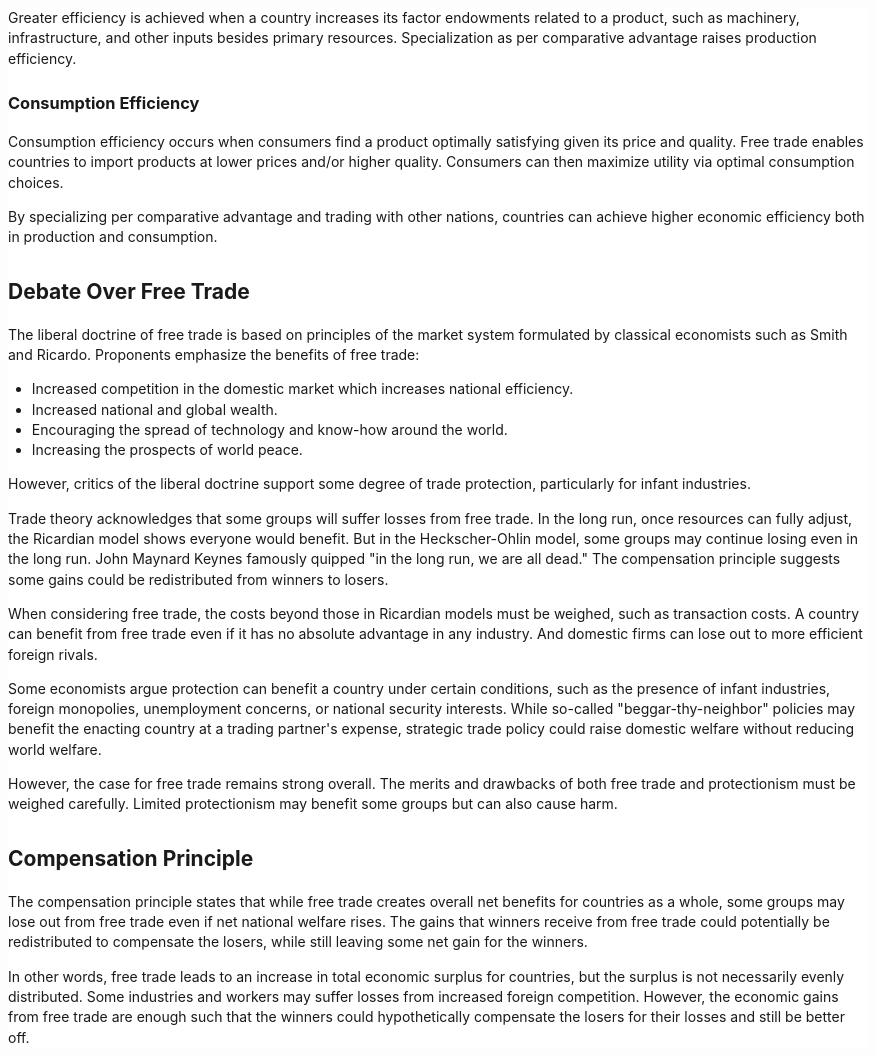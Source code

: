 Greater efficiency is achieved when a country increases its factor endowments related to a product, such as machinery, infrastructure, and other inputs besides primary resources. Specialization as per comparative advantage raises production efficiency.

### Consumption Efficiency 

Consumption efficiency occurs when consumers find a product optimally satisfying given its price and quality. Free trade enables countries to import products at lower prices and/or higher quality. Consumers can then maximize utility via optimal consumption choices.

By specializing per comparative advantage and trading with other nations, countries can achieve higher economic efficiency both in production and consumption.

## Debate Over Free Trade

The liberal doctrine of free trade is based on principles of the market system formulated by classical economists such as Smith and Ricardo. Proponents emphasize the benefits of free trade:

- Increased competition in the domestic market which increases national efficiency. 
- Increased national and global wealth.
- Encouraging the spread of technology and know-how around the world.  
- Increasing the prospects of world peace.

However, critics of the liberal doctrine support some degree of trade protection, particularly for infant industries. 

Trade theory acknowledges that some groups will suffer losses from free trade. In the long run, once resources can fully adjust, the Ricardian model shows everyone would benefit. But in the Heckscher-Ohlin model, some groups may continue losing even in the long run. John Maynard Keynes famously quipped "in the long run, we are all dead." The compensation principle suggests some gains could be redistributed from winners to losers.

When considering free trade, the costs beyond those in Ricardian models must be weighed, such as transaction costs. A country can benefit from free trade even if it has no absolute advantage in any industry. And domestic firms can lose out to more efficient foreign rivals. 

Some economists argue protection can benefit a country under certain conditions, such as the presence of infant industries, foreign monopolies, unemployment concerns, or national security interests. While so-called "beggar-thy-neighbor" policies may benefit the enacting country at a trading partner's expense, strategic trade policy could raise domestic welfare without reducing world welfare. 

However, the case for free trade remains strong overall. The merits and drawbacks of both free trade and protectionism must be weighed carefully. Limited protectionism may benefit some groups but can also cause harm.

## Compensation Principle

The compensation principle states that while free trade creates overall net benefits for countries as a whole, some groups may lose out from free trade even if net national welfare rises. The gains that winners receive from free trade could potentially be redistributed to compensate the losers, while still leaving some net gain for the winners.

In other words, free trade leads to an increase in total economic surplus for countries, but the surplus is not necessarily evenly distributed. Some industries and workers may suffer losses from increased foreign competition. However, the economic gains from free trade are enough such that the winners could hypothetically compensate the losers for their losses and still be better off. 
